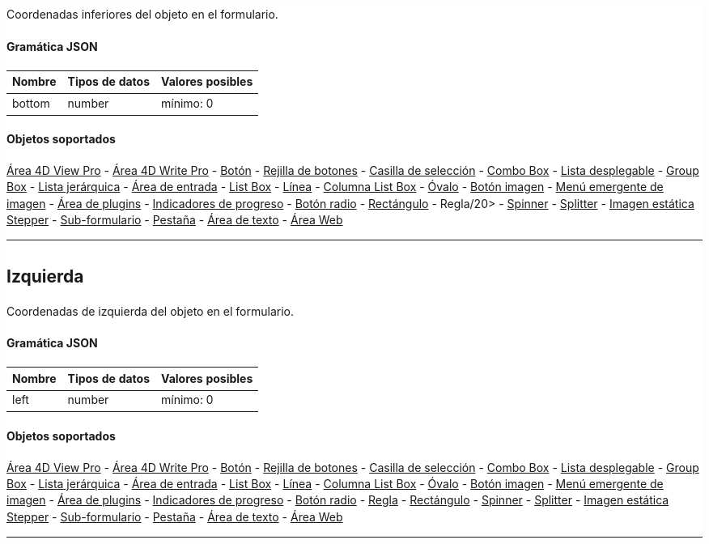 Coordenadas inferiores del objeto en el formulario.


#### Gramática JSON

| Nombre | Tipos de datos | Valores posibles |
| ------ | -------------- | ---------------- |
| bottom | number         | mínimo: 0        |

#### Objetos soportados

[Área 4D View Pro](viewProArea_overview.md) - [Área 4D Write Pro](writeProArea_overview.md) - [Botón](button_overview.md) - [Rejilla de botones](buttonGrid_overview.md) - [Casilla de selección](checkbox_overview.md) - [Combo Box](comboBox_overview.md) - [Lista desplegable](dropdownList_Overview.md) - [Group Box](groupBox.md) - [Lista jerárquica](list_overview.md#overview) - [Área de entrada](input_overview.md) - [List Box](listbox_overview.md#overview) - [Línea](shapes_overview.md#line) - [Columna List Box](listbox_overview.md#list-box-columns) - [Óvalo](shapes_overview.md#oval) - [Botón imagen](pictureButton_overview.md) - [Menú emergente de imagen](picturePopupMenu_overview.md) - [Área de plugins](pluginArea_overview.md#overview) - [Indicadores de progreso](progressIndicator.md) - [Botón radio](radio_overview.md) - [ Rectángulo](shapes_overview.md#rectangle) - Regla/20> - [Spinner](spinner.md) - [Splitter](splitters.md) - [Imagen estática](staticPicture.md) [Stepper](stepper.md) - [Sub-formulario](subform_overview.md) - [Pestaña](tabControl.md) - [Área de texto](text.md) - [Área Web](webArea_overview.md#overview)


---
## Izquierda

Coordenadas de izquierda del objeto en el formulario.

#### Gramática JSON

| Nombre | Tipos de datos | Valores posibles |
| ------ | -------------- | ---------------- |
| left   | number         | mínimo: 0        |


#### Objetos soportados

[Área 4D View Pro](viewProArea_overview.md) - [Área 4D Write Pro](writeProArea_overview.md) - [Botón](button_overview.md) - [Rejilla de botones](buttonGrid_overview.md) - [Casilla de selección](checkbox_overview.md) - [Combo Box](comboBox_overview.md) - [Lista desplegable](dropdownList_Overview.md) - [Group Box](groupBox.md) - [Lista jerárquica](list_overview.md#overview) - [Área de entrada](input_overview.md) - [List Box](listbox_overview.md#overview) - [Línea](shapes_overview.md#line) - [Columna List Box](listbox_overview.md#list-box-columns) - [Óvalo](shapes_overview.md#oval) - [Botón imagen](pictureButton_overview.md) - [Menú emergente de imagen](picturePopupMenu_overview.md) - [Área de plugins](pluginArea_overview.md#overview) - [Indicadores de progreso](progressIndicator.md) - [Botón radio](radio_overview.md) - [Regla](ruler.md) - [ Rectángulo](shapes_overview.md#rectangle) - [Spinner](spinner.md) - [Splitter](splitters.md) - [Imagen estática](staticPicture.md) [Stepper](stepper.md) - [Sub-formulario](subform_overview.md) - [Pestaña](tabControl.md) - [Área de texto](text.md) - [Área Web](webArea_overview.md#overview)



---